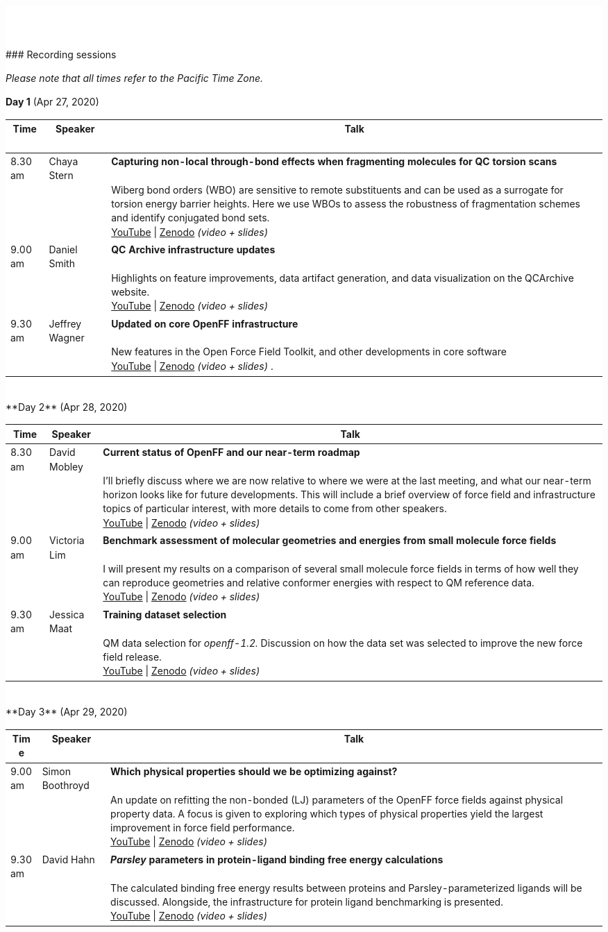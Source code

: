 
<br>
<br>
<br>
### Recording sessions

*Please note that all times refer to the Pacific Time Zone.*

**Day 1** (Apr 27, 2020)

Time  &nbsp; &nbsp;   | Speaker | Talk |
-------------|---------|---------|
8.30 am &nbsp; &nbsp; &nbsp; | Chaya Stern &nbsp; &nbsp; &nbsp; &nbsp; &nbsp; &nbsp;| **Capturing non-local through-bond effects when fragmenting molecules for QC torsion scans**  <br />  <br /> Wiberg bond orders (WBO) are sensitive to remote substituents and can be used as a surrogate for torsion energy barrier heights. Here we use WBOs to assess the robustness of fragmentation schemes and identify conjugated bond sets. <br> [YouTube](https://youtu.be/aRm6c_C8mV0 ) \| [Zenodo](https://doi.org/10.5281/zenodo.3771980) _(video + slides)_ |
9.00 am   | Daniel Smith  |  **QC Archive infrastructure updates** <br />  <br /> Highlights on feature improvements, data artifact generation, and data visualization on the QCArchive website. <br> [YouTube](https://youtu.be/MV9je1i3HPA) \| [Zenodo](https://doi.org/10.5281/zenodo.3772044) _(video + slides)_  |
9.30 am	| Jeffrey Wagner &nbsp; &nbsp; &nbsp; &nbsp; &nbsp; &nbsp; &nbsp;|  **Updated on core OpenFF infrastructure** <br />  <br /> New features in the Open Force Field Toolkit, and other developments in core software <br> [YouTube](https://youtu.be/NMyb_eWywvQ ) \| [Zenodo](https://doi.org/10.5281/zenodo.3772042) _(video + slides)_ .

<br />
**Day 2** (Apr 28, 2020)

Time         | Speaker | Talk |
-------------|---------|---------|
8.30 am &nbsp; &nbsp; &nbsp; &nbsp; &nbsp; | David Mobley  &nbsp; &nbsp; &nbsp; &nbsp; &nbsp; &nbsp; &nbsp; &nbsp;| **Current status of OpenFF and our near-term roadmap**  <br />  <br /> I’ll briefly discuss where we are now relative to where we were at the last meeting, and what our near-term horizon looks like for future developments. This will include a brief overview of force field and infrastructure topics of particular interest, with more details to come from other speakers.  <br> [YouTube](https://youtu.be/IHtbh7LdVIw) \| [Zenodo](https://doi.org/10.5281/zenodo.3774668) _(video + slides)_ |
9.00 am   | Victoria Lim |  **Benchmark assessment of molecular geometries and energies from small molecule force fields** <br />  <br /> I will present my results on a comparison of several small molecule force fields in terms of how well they can reproduce geometries and relative conformer energies with respect to QM reference data. <br> [YouTube](https://youtu.be/RZcAL-SSmZU) \| [Zenodo](https://doi.org/10.5281/zenodo.3774680) _(video + slides)_ |
9.30 am	| Jessica Maat |  **Training dataset selection** <br />  <br /> QM data selection for _openff-1.2._ Discussion on how the data set was selected to improve the new force field release. <br> [YouTube](https://youtu.be/HBpzVZI2rkI) \| [Zenodo](https://doi.org/10.5281/zenodo.3777278) _(video + slides)_ |

<br />
**Day 3** (Apr 29, 2020)

Time         | Speaker | Talk |
-------------|---------|---------|
9.00 am   | Simon Boothroyd &nbsp; &nbsp; &nbsp; &nbsp; &nbsp; &nbsp; &nbsp; &nbsp;|  **Which physical properties should we be optimizing against?** <br />  <br /> An update on refitting the non-bonded (LJ) parameters of the OpenFF force fields against physical property data. A focus is given to exploring which types of physical properties yield the largest improvement in force field performance. <br> [YouTube](https://youtu.be/u_5w5qKSbxk) \| [Zenodo](https://doi.org/10.5281/zenodo.3777272) _(video + slides)_ |
9.30 am	| David Hahn |  **_Parsley_ parameters in protein-ligand binding free energy calculations** <br />  <br /> The calculated binding free energy results between proteins and Parsley-parameterized ligands will be discussed. Alongside, the infrastructure for protein ligand benchmarking is presented. <br> [YouTube](https://youtu.be/yF_ob-1qjjs) \| [Zenodo](https://doi.org/10.5281/zenodo.3777276) _(video + slides)_ |
